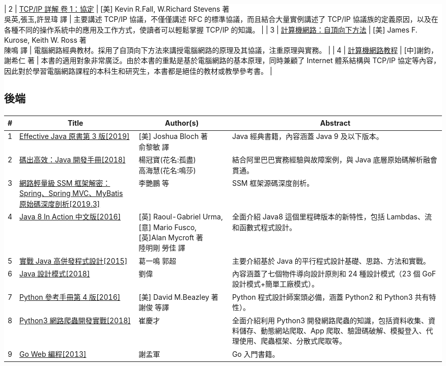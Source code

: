 | 2   | [TCP/IP 詳解 卷 1：協定](https://item.jd.com/10479365347.html)        | [美] Kevin R.Fall, W.Richard Stevens 著<br>吳英,張玉,許昱瑋 譯 | 主要講述 TCP/IP 協議，不僅僅講述 RFC 的標準協議，而且結合大量實例講述了 TCP/IP 協議族的定義原因，以及在各種不同的操作系統中的應用及工作方式，使讀者可以輕鬆掌握 TCP/IP 的知識。                  |
| 3   | [計算機網路：自頂向下方法](http://product.dangdang.com/25299722.html) | [美] James F. Kurose, Keith W. Ross 著<br/>陳鳴 譯 | 電腦網路經典教材。採用了自頂向下方法來講授電腦網路的原理及其協議，注重原理與實務。                                                                                                           |
| 4   | [計算機網路教程](http://product.dangdang.com/25246707.html)           | [中]謝鈞，謝希仁 著 | 本書的適用對象非常廣泛。由於本書的重點是基於電腦網路的基本原理，同時兼顧了 Internet 體系結構與 TCP/IP 協定等內容，因此對於學習電腦網路課程的本科生和研究生，本書都是絕佳的教材或教學參考書。 |

## 後端

| #   | Title                                                                                                                           | Author(s)                                                                        | Abstract                                                                                                                                                                                                                                                                                                          |
| --- | ------------------------------------------------------------------------------------------------------------------------------- | -------------------------------------------------------------------------------- | ----------------------------------------------------------------------------------------------------------------------------------------------------------------------------------------------------------------------------------------------------------------------------------------------------------------- |
| 1   | [Effective Java 原書第 3 版[2019]](https://item.jd.com/12507084.html)                                                           | [美] Joshua Bloch 著<br>俞黎敏 譯 | Java 經典書籍，內容涵蓋 Java 9 及以下版本。                                                                                                                                                                                                                                                                       |
| 2   | [碼出高效：Java 開發手冊[2018]](https://item.jd.com/12451498.html)                                                              | 楊冠寶(花名:孤盡)<br>高海慧(花名:鳴莎)                                           | 結合阿里巴巴實務經驗與故障案例，與 Java 底層原始碼解析融會貫通。                                                                                                                                                                                                                                                    |
| 3   | [網路輕量級 SSM 框架解密：Spring、Spring MVC、MyBatis 原始碼深度剖析[2019.3]](http://item.jd.com/12534456.html)                 | 李艷鵬 等 | SSM 框架源碼深度剖析。                                                                                                                                                                                                                                                                                            |
| 4   | [Java 8 In Action 中文版[2016]](https://item.jd.com/11917790.html)                                                              | [英] Raoul-Gabriel Urma, [意] Mario Fusco, [英]Alan Mycroft 著<br>陸明剛 勞佳 譯 | 全面介紹 Java8 這個里程碑版本的新特性，包括 Lambdas、流和函數式程式設計。                                                                                                                                                                                                                                             |
| 5   | [實戰 Java 高併發程式設計[2015]](https://item.jd.com/11800589.html)                                                             | 葛一鳴 郭超 | 主要介紹基於 Java 的平行程式設計基礎、思路、方法和實戰。                                                                                                                                                                                                                                                          |
| 6   | [Java 設計模式[2018]](https://www.books.com.tw/products/CN17863386?sloc=main)                                                                        | 劉偉 | 內容涵蓋了七個物件導向設計原則和 24 種設計模式（23 個 GoF 設計模式+簡單工廠模式）。                                                                                                                                                                                                                               |
| 7   | [Python 參考手冊第 4 版[2016]](https://www.books.com.tw/products/CN11386562?sloc=main)                                                               | [美] David M.Beazley 著<br>謝俊 等譯 | Python 程式設計師案頭必備，涵蓋 Python2 和 Python3 共有特性）。                                                                                                                                                                                                                                                       |
| 8   | [Python3 網路爬蟲開發實戰[2018]](https://item.jd.com/12333540.html)                                                             | 崔慶才 | 全面介紹利用 Python3 開發網路爬蟲的知識，包括資料收集、資料儲存、動態網站爬取、App 爬取、驗證碼破解、模擬登入、代理使用、爬蟲框架、分散式爬取等。                                                                                                                                                                |
| 9   | [Go Web 編程[2013]](https://www.books.com.tw/products/CN11000623?sloc=main)                                                                                                                     | 謝孟軍                                                                           | Go 入門書籍。                                                                                                                                                                                                                                                                                                     |
